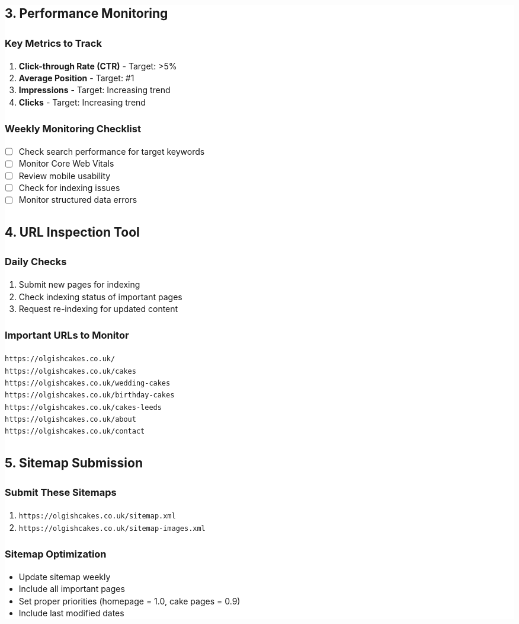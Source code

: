 ## 3. Performance Monitoring

### Key Metrics to Track

1. **Click-through Rate (CTR)** - Target: >5%
2. **Average Position** - Target: #1
3. **Impressions** - Target: Increasing trend
4. **Clicks** - Target: Increasing trend

### Weekly Monitoring Checklist

- [ ] Check search performance for target keywords
- [ ] Monitor Core Web Vitals
- [ ] Review mobile usability
- [ ] Check for indexing issues
- [ ] Monitor structured data errors

## 4. URL Inspection Tool

### Daily Checks

1. Submit new pages for indexing
2. Check indexing status of important pages
3. Request re-indexing for updated content

### Important URLs to Monitor

```
https://olgishcakes.co.uk/
https://olgishcakes.co.uk/cakes
https://olgishcakes.co.uk/wedding-cakes
https://olgishcakes.co.uk/birthday-cakes
https://olgishcakes.co.uk/cakes-leeds
https://olgishcakes.co.uk/about
https://olgishcakes.co.uk/contact
```

## 5. Sitemap Submission

### Submit These Sitemaps

1. `https://olgishcakes.co.uk/sitemap.xml`
2. `https://olgishcakes.co.uk/sitemap-images.xml`

### Sitemap Optimization

- Update sitemap weekly
- Include all important pages
- Set proper priorities (homepage = 1.0, cake pages = 0.9)
- Include last modified dates

